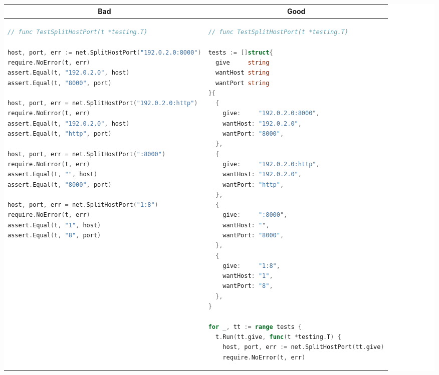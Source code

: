   [subtests]: https://blog.golang.org/subtests

<table>
<thead><tr><th>Bad</th><th>Good</th></tr></thead>
<tbody>
<tr class="code-bad-good"><td>

```go
// func TestSplitHostPort(t *testing.T)

host, port, err := net.SplitHostPort("192.0.2.0:8000")
require.NoError(t, err)
assert.Equal(t, "192.0.2.0", host)
assert.Equal(t, "8000", port)

host, port, err = net.SplitHostPort("192.0.2.0:http")
require.NoError(t, err)
assert.Equal(t, "192.0.2.0", host)
assert.Equal(t, "http", port)

host, port, err = net.SplitHostPort(":8000")
require.NoError(t, err)
assert.Equal(t, "", host)
assert.Equal(t, "8000", port)

host, port, err = net.SplitHostPort("1:8")
require.NoError(t, err)
assert.Equal(t, "1", host)
assert.Equal(t, "8", port)
```

</td><td>

```go
// func TestSplitHostPort(t *testing.T)

tests := []struct{
  give     string
  wantHost string
  wantPort string
}{
  {
    give:     "192.0.2.0:8000",
    wantHost: "192.0.2.0",
    wantPort: "8000",
  },
  {
    give:     "192.0.2.0:http",
    wantHost: "192.0.2.0",
    wantPort: "http",
  },
  {
    give:     ":8000",
    wantHost: "",
    wantPort: "8000",
  },
  {
    give:     "1:8",
    wantHost: "1",
    wantPort: "8",
  },
}

for _, tt := range tests {
  t.Run(tt.give, func(t *testing.T) {
    host, port, err := net.SplitHostPort(tt.give)
    require.NoError(t, err)
```

  [Prashant Varanasi]: https://github.com/prashantv
  [Simon Newton]: https://github.com/nomis52
  [Pointers vs. Values]: https://golang.org/doc/effective_go.html#pointers_vs_values
  [`errors.New`]: https://golang.org/pkg/errors/#New
  [`fmt.Errorf`]: https://golang.org/pkg/fmt/#Errorf
  [`"pkg/errors".Wrap`]: https://godoc.org/github.com/pkg/errors#Wrap
  [`"pkg/errors".Cause`]: https://godoc.org/github.com/pkg/errors#Cause
  [Don't just check errors, handle them gracefully]: https://dave.cheney.net/2016/04/27/dont-just-check-errors-handle-them-gracefully
  [type assertion]: https://golang.org/ref/spec#Type_assertions
  [cascading failures]: https://en.wikipedia.org/wiki/Cascading_failure
  [go.uber.org/atomic]: https://godoc.org/go.uber.org/atomic
  [sync/atomic]: https://golang.org/pkg/sync/atomic/
  [Package Names]: https://blog.golang.org/package-names
  [Style guideline for Go packages]: https://rakyll.org/style-packages/
  [MixedCaps for function names]: https://golang.org/doc/effective_go.html#mixed-caps
  [`go vet`]: https://golang.org/cmd/vet/
  [Declaring Empty Slices]: https://github.com/golang/go/wiki/CodeReviewComments#declaring-empty-slices
  [Printf family]: https://golang.org/cmd/vet/#hdr-Printf_family
  [go vet: Printf family check]: https://kuzminva.wordpress.com/2017/11/07/go-vet-printf-family-check/
  [Self-referential functions and the design of options]: https://commandcenter.blogspot.com/2014/01/self-referential-functions-and-design.html
  [Functional options for friendly APIs]: https://dave.cheney.net/2014/10/17/functional-options-for-friendly-apis
